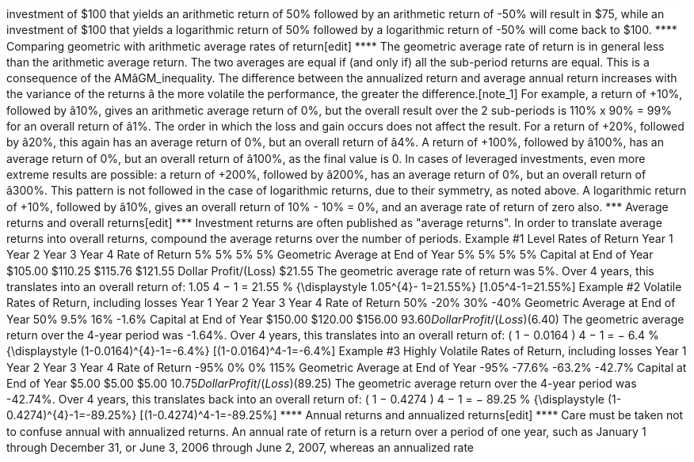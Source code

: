 investment of $100 that yields an arithmetic return of 50% followed by an
arithmetic return of -50% will result in $75, while an investment of $100 that
yields a logarithmic return of 50% followed by a logarithmic return of -50%
will come back to $100.
**** Comparing geometric with arithmetic average rates of return[edit] ****
The geometric average rate of return is in general less than the arithmetic
average return. The two averages are equal if (and only if) all the sub-period
returns are equal. This is a consequence of the AMâGM_inequality. The
difference between the annualized return and average annual return increases
with the variance of the returns â the more volatile the performance, the
greater the difference.[note_1]
For example, a return of +10%, followed by â10%, gives an arithmetic average
return of 0%, but the overall result over the 2 sub-periods is 110% x 90% = 99%
for an overall return of â1%. The order in which the loss and gain occurs
does not affect the result.
For a return of +20%, followed by â20%, this again has an average return of
0%, but an overall return of â4%.
A return of +100%, followed by â100%, has an average return of 0%, but an
overall return of â100%, as the final value is 0.
In cases of leveraged investments, even more extreme results are possible: a
return of +200%, followed by â200%, has an average return of 0%, but an
overall return of â300%.
This pattern is not followed in the case of logarithmic returns, due to their
symmetry, as noted above. A logarithmic return of +10%, followed by â10%,
gives an overall return of 10% - 10% = 0%, and an average rate of return of
zero also.
*** Average returns and overall returns[edit] ***
Investment returns are often published as "average returns". In order to
translate average returns into overall returns, compound the average returns
over the number of periods.
                Example #1 Level Rates of Return
                                 Year 1  Year 2  Year 3  Year 4
Rate of Return                   5%      5%      5%      5%
Geometric Average at End of Year 5%      5%      5%      5%
Capital at End of Year           $105.00 $110.25 $115.76 $121.55
Dollar Profit/(Loss)                                     $21.55
The geometric average rate of return was 5%. Over 4 years, this translates into
an overall return of:
          1.05  4   &#x2212; 1 = 21.55 &#x0025;   {\displaystyle 1.05^{4}-
      1=21.55\%}  [1.05^4-1=21.55\%]
     Example #2 Volatile Rates of Return, including losses
                                 Year 1  Year 2  Year 3  Year 4
Rate of Return                   50%     -20%    30%     -40%
Geometric Average at End of Year 50%     9.5%    16%     -1.6%
Capital at End of Year           $150.00 $120.00 $156.00 $93.60
Dollar Profit/(Loss)                                     ($6.40)
The geometric average return over the 4-year period was -1.64%. Over 4 years,
this translates into an overall return of:
         ( 1 &#x2212; 0.0164  )  4   &#x2212; 1 = &#x2212; 6.4 &#x0025;
      {\displaystyle (1-0.0164)^{4}-1=-6.4\%}  [(1-0.0164)^4-1=-6.4\%]
 Example #3 Highly Volatile Rates of Return, including losses
                                 Year 1 Year 2 Year 3 Year 4
Rate of Return                   -95%   0%     0%     115%
Geometric Average at End of Year -95%   -77.6% -63.2% -42.7%
Capital at End of Year           $5.00  $5.00  $5.00  $10.75
Dollar Profit/(Loss)                                  ($89.25)
The geometric average return over the 4-year period was -42.74%. Over 4 years,
this translates back into an overall return of:
         ( 1 &#x2212; 0.4274  )  4   &#x2212; 1 = &#x2212; 89.25 &#x0025;
      {\displaystyle (1-0.4274)^{4}-1=-89.25\%}  [(1-0.4274)^4-1=-89.25\%]
**** Annual returns and annualized returns[edit] ****
Care must be taken not to confuse annual with annualized returns. An annual
rate of return is a return over a period of one year, such as January 1 through
December 31, or June 3, 2006 through June 2, 2007, whereas an annualized rate